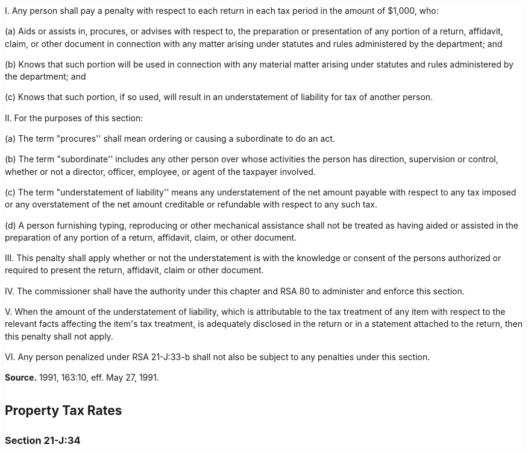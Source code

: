  I. Any person shall pay a penalty with respect to each return in
each tax period in the amount of 
                                             $1,000, who:
                                             
 (a) Aids or assists in, procures, or advises with respect to, the
preparation or presentation of any portion of a return, affidavit,
claim, or other document in connection with any matter arising under
statutes and rules administered by the department; and
                                             
 (b) Knows that such portion will be used in connection with any
material matter arising under statutes and rules administered by the
department; and
                                             
 (c) Knows that such portion, if so used, will result in an
understatement of liability for tax of another person.
                                             
 II. For the purposes of this section:
                                             
 (a) The term "procures'' shall mean ordering or causing a
subordinate to do an act.
                                             
 (b) The term "subordinate'' includes any other person over whose
activities the person has direction, supervision or control, whether or
not a director, officer, employee, or agent of the taxpayer involved.
                                             
 (c) The term "understatement of liability'' means any
understatement of the net amount payable with respect to any tax imposed
or any overstatement of the net amount creditable or refundable with
respect to any such tax.
                                             
 (d) A person furnishing typing, reproducing or other mechanical
assistance shall not be treated as having aided or assisted in the
preparation of any portion of a return, affidavit, claim, or other
document.
                                             
 III. This penalty shall apply whether or not the understatement is
with the knowledge or consent of the persons authorized or required to
present the return, affidavit, claim or other document.
                                             
 IV. The commissioner shall have the authority under this chapter and
RSA 80 to administer and enforce this section.
                                             
 V. When the amount of the understatement of liability, which is
attributable to the tax treatment of any item with respect to the
relevant facts affecting the item's tax treatment, is adequately
disclosed in the return or in a statement attached to the return, then
this penalty shall not apply.
                                             
 VI. Any person penalized under RSA 21-J:33-b shall not also be
subject to any penalties under this section.

**Source.** 1991, 163:10, eff. May 27, 1991.

Property Tax Rates
------------------

### Section 21-J:34

